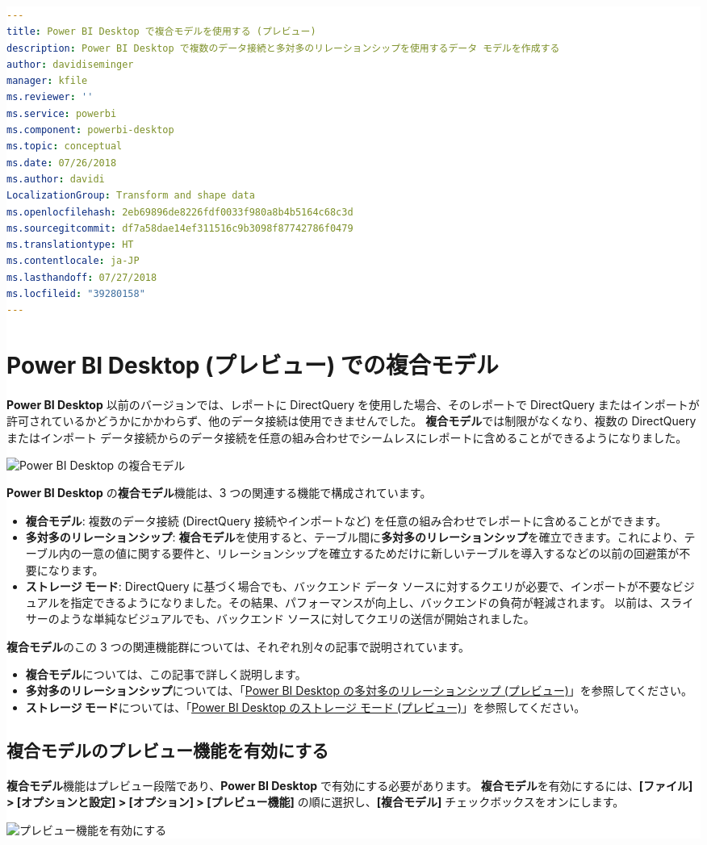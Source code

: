 ```yaml
---
title: Power BI Desktop で複合モデルを使用する (プレビュー)
description: Power BI Desktop で複数のデータ接続と多対多のリレーションシップを使用するデータ モデルを作成する
author: davidiseminger
manager: kfile
ms.reviewer: ''
ms.service: powerbi
ms.component: powerbi-desktop
ms.topic: conceptual
ms.date: 07/26/2018
ms.author: davidi
LocalizationGroup: Transform and shape data
ms.openlocfilehash: 2eb69896de8226fdf0033f980a8b4b5164c68c3d
ms.sourcegitcommit: df7a58dae14ef311516c9b3098f87742786f0479
ms.translationtype: HT
ms.contentlocale: ja-JP
ms.lasthandoff: 07/27/2018
ms.locfileid: "39280158"
---
```

# <a name="composite-models-in-power-bi-desktop-preview"></a>Power BI Desktop (プレビュー) での複合モデル

**Power BI Desktop** 以前のバージョンでは、レポートに DirectQuery を使用した場合、そのレポートで DirectQuery またはインポートが許可されているかどうかにかかわらず、他のデータ接続は使用できませんでした。 **複合モデル**では制限がなくなり、複数の DirectQuery またはインポート データ接続からのデータ接続を任意の組み合わせでシームレスにレポートに含めることができるようになりました。

![Power BI Desktop の複合モデル](media/desktop-composite-models/composite-models_01.png)

**Power BI Desktop** の**複合モデル**機能は、3 つの関連する機能で構成されています。

* **複合モデル**: 複数のデータ接続 (DirectQuery 接続やインポートなど) を任意の組み合わせでレポートに含めることができます。
* **多対多のリレーションシップ**: **複合モデル**を使用すると、テーブル間に**多対多のリレーションシップ**を確立できます。これにより、テーブル内の一意の値に関する要件と、リレーションシップを確立するためだけに新しいテーブルを導入するなどの以前の回避策が不要になります。 
* **ストレージ モード**: DirectQuery に基づく場合でも、バックエンド データ ソースに対するクエリが必要で、インポートが不要なビジュアルを指定できるようになりました。その結果、パフォーマンスが向上し、バックエンドの負荷が軽減されます。 以前は、スライサーのような単純なビジュアルでも、バックエンド ソースに対してクエリの送信が開始されました。 

**複合モデル**のこの 3 つの関連機能群については、それぞれ別々の記事で説明されています。

* **複合モデル**については、この記事で詳しく説明します。
* **多対多のリレーションシップ**については、「[Power BI Desktop の多対多のリレーションシップ (プレビュー)](desktop-many-to-many-relationships.md)」を参照してください。
* **ストレージ モード**については、「[Power BI Desktop のストレージ モード (プレビュー)](desktop-storage-mode.md)」を参照してください。

## <a name="enabling-the-composite-models-preview-feature"></a>複合モデルのプレビュー機能を有効にする

**複合モデル**機能はプレビュー段階であり、**Power BI Desktop** で有効にする必要があります。 **複合モデル**を有効にするには、**[ファイル] > [オプションと設定] > [オプション] > [プレビュー機能]** の順に選択し、**[複合モデル]** チェックボックスをオンにします。 

![プレビュー機能を有効にする](media/desktop-composite-models/composite-models_02.png)
